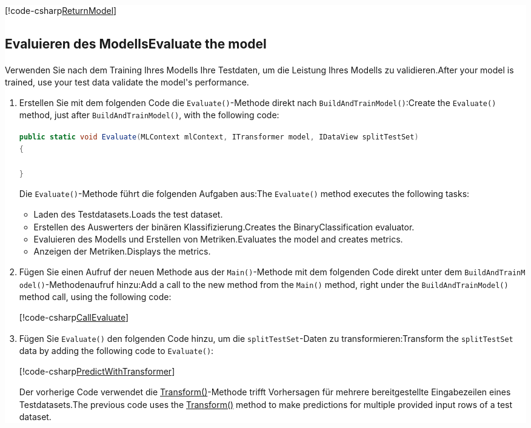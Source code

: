 [!code-csharp[ReturnModel](./snippets/sentiment-analysis/csharp/Program.cs#ReturnModel "Return the model")]

## <a name="evaluate-the-model"></a><span data-ttu-id="c4034-229">Evaluieren des Modells</span><span class="sxs-lookup"><span data-stu-id="c4034-229">Evaluate the model</span></span>

<span data-ttu-id="c4034-230">Verwenden Sie nach dem Training Ihres Modells Ihre Testdaten, um die Leistung Ihres Modells zu validieren.</span><span class="sxs-lookup"><span data-stu-id="c4034-230">After your model is trained, use your test data validate the model's performance.</span></span>

1. <span data-ttu-id="c4034-231">Erstellen Sie mit dem folgenden Code die `Evaluate()`-Methode direkt nach `BuildAndTrainModel()`:</span><span class="sxs-lookup"><span data-stu-id="c4034-231">Create the `Evaluate()` method, just after `BuildAndTrainModel()`, with the following code:</span></span>

    ```csharp
    public static void Evaluate(MLContext mlContext, ITransformer model, IDataView splitTestSet)
    {

    }
    ```

    <span data-ttu-id="c4034-232">Die `Evaluate()`-Methode führt die folgenden Aufgaben aus:</span><span class="sxs-lookup"><span data-stu-id="c4034-232">The `Evaluate()` method executes the following tasks:</span></span>

    - <span data-ttu-id="c4034-233">Laden des Testdatasets.</span><span class="sxs-lookup"><span data-stu-id="c4034-233">Loads the test dataset.</span></span>
    - <span data-ttu-id="c4034-234">Erstellen des Auswerters der binären Klassifizierung.</span><span class="sxs-lookup"><span data-stu-id="c4034-234">Creates the BinaryClassification evaluator.</span></span>
    - <span data-ttu-id="c4034-235">Evaluieren des Modells und Erstellen von Metriken.</span><span class="sxs-lookup"><span data-stu-id="c4034-235">Evaluates the model and creates metrics.</span></span>
    - <span data-ttu-id="c4034-236">Anzeigen der Metriken.</span><span class="sxs-lookup"><span data-stu-id="c4034-236">Displays the metrics.</span></span>

2. <span data-ttu-id="c4034-237">Fügen Sie einen Aufruf der neuen Methode aus der `Main()`-Methode mit dem folgenden Code direkt unter dem `BuildAndTrainModel()`-Methodenaufruf hinzu:</span><span class="sxs-lookup"><span data-stu-id="c4034-237">Add a call to the new method from the `Main()` method, right under the `BuildAndTrainModel()` method call, using the following code:</span></span>

    [!code-csharp[CallEvaluate](./snippets/sentiment-analysis/csharp/Program.cs#CallEvaluate "Call the Evaluate method")]

3. <span data-ttu-id="c4034-238">Fügen Sie `Evaluate()` den folgenden Code hinzu, um die `splitTestSet`-Daten zu transformieren:</span><span class="sxs-lookup"><span data-stu-id="c4034-238">Transform the `splitTestSet` data by adding the following code to `Evaluate()`:</span></span>

    [!code-csharp[PredictWithTransformer](./snippets/sentiment-analysis/csharp/Program.cs#TransformData "Predict using the Transformer")]

    <span data-ttu-id="c4034-239">Der vorherige Code verwendet die [Transform()](xref:Microsoft.ML.ITransformer.Transform%2A)-Methode trifft Vorhersagen für mehrere bereitgestellte Eingabezeilen eines Testdatasets.</span><span class="sxs-lookup"><span data-stu-id="c4034-239">The previous code uses the [Transform()](xref:Microsoft.ML.ITransformer.Transform%2A) method to make predictions for multiple provided input rows of a test dataset.</span></span>

